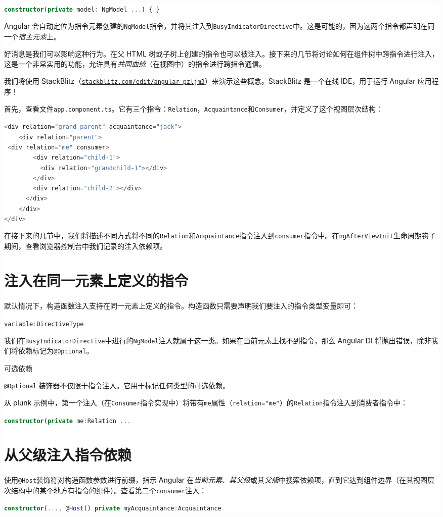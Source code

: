 ```ts
constructor(private model: NgModel ...) { } 
```

Angular 会自动定位为指令元素创建的`NgModel`指令，并将其注入到`BusyIndicatorDirective`中。这是可能的，因为这两个指令都声明在同一个*宿主元素*上。

好消息是我们可以影响这种行为。在父 HTML 树或子树上创建的指令也可以被注入。接下来的几节将讨论如何在组件树中跨指令进行注入，这是一个非常实用的功能，允许具有*共同血统*（在视图中）的指令进行跨指令通信。

我们将使用 StackBlitz（[`stackblitz.com/edit/angular-pzljm3`](https://stackblitz.com/edit/angular-pzljm3)）来演示这些概念。StackBlitz 是一个在线 IDE，用于运行 Angular 应用程序！

首先，查看文件`app.component.ts`。它有三个指令：`Relation`，`Acquaintance`和`Consumer`，并定义了这个视图层次结构：

```ts
<div relation="grand-parent" acquaintance="jack"> 
    <div relation="parent"> 
 <div relation="me" consumer> 
        <div relation="child-1"> 
          <div relation="grandchild-1"></div> 
        </div> 
        <div relation="child-2"></div> 
      </div> 
    </div> 
</div> 
```

在接下来的几节中，我们将描述不同方式将不同的`Relation`和`Acquaintance`指令注入到`consumer`指令中。在`ngAfterViewInit`生命周期钩子期间，查看浏览器控制台中我们记录的注入依赖项。

# 注入在同一元素上定义的指令

默认情况下，构造函数注入支持在同一元素上定义的指令。构造函数只需要声明我们要注入的指令类型变量即可：

```ts
variable:DirectiveType 
```

我们在`BusyIndicatorDirective`中进行的`NgModel`注入就属于这一类。如果在当前元素上找不到指令，那么 Angular DI 将抛出错误，除非我们将依赖标记为`@Optional`。

可选依赖

`@Optional` 装饰器不仅限于指令注入。它用于标记任何类型的可选依赖。

从 plunk 示例中，第一个注入（在`Consumer`指令实现中）将带有`me`属性（`relation="me"`）的`Relation`指令注入到消费者指令中：

```ts
constructor(private me:Relation ... 
```

# 从父级注入指令依赖

使用`@Host`装饰符对构造函数参数进行前缀，指示 Angular 在*当前元素*、*其父级*或其*父级*中搜索依赖项，直到它达到组件边界（在其视图层次结构中的某个地方有指令的组件）。查看第二个`consumer`注入：

```ts
constructor(..., @Host() private myAcquaintance:Acquaintance  
```
